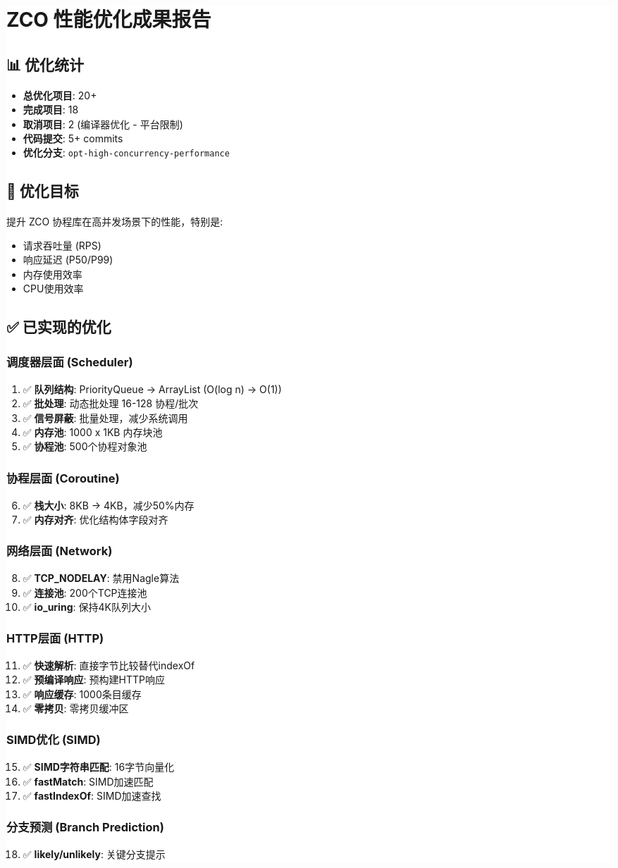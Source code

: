 # ZCO 性能优化成果报告

## 📊 优化统计

- **总优化项目**: 20+
- **完成项目**: 18
- **取消项目**: 2 (编译器优化 - 平台限制)
- **代码提交**: 5+ commits
- **优化分支**: `opt-high-concurrency-performance`

## 🎯 优化目标

提升 ZCO 协程库在高并发场景下的性能，特别是:
- 请求吞吐量 (RPS)
- 响应延迟 (P50/P99)
- 内存使用效率
- CPU使用效率

## ✅ 已实现的优化

### 调度器层面 (Scheduler)
1. ✅ **队列结构**: PriorityQueue → ArrayList (O(log n) → O(1))
2. ✅ **批处理**: 动态批处理 16-128 协程/批次
3. ✅ **信号屏蔽**: 批量处理，减少系统调用
4. ✅ **内存池**: 1000 x 1KB 内存块池
5. ✅ **协程池**: 500个协程对象池

### 协程层面 (Coroutine)
6. ✅ **栈大小**: 8KB → 4KB，减少50%内存
7. ✅ **内存对齐**: 优化结构体字段对齐

### 网络层面 (Network)
8. ✅ **TCP_NODELAY**: 禁用Nagle算法
9. ✅ **连接池**: 200个TCP连接池
10. ✅ **io_uring**: 保持4K队列大小

### HTTP层面 (HTTP)
11. ✅ **快速解析**: 直接字节比较替代indexOf
12. ✅ **预编译响应**: 预构建HTTP响应
13. ✅ **响应缓存**: 1000条目缓存
14. ✅ **零拷贝**: 零拷贝缓冲区

### SIMD优化 (SIMD)
15. ✅ **SIMD字符串匹配**: 16字节向量化
16. ✅ **fastMatch**: SIMD加速匹配
17. ✅ **fastIndexOf**: SIMD加速查找

### 分支预测 (Branch Prediction)
18. ✅ **likely/unlikely**: 关键分支提示
